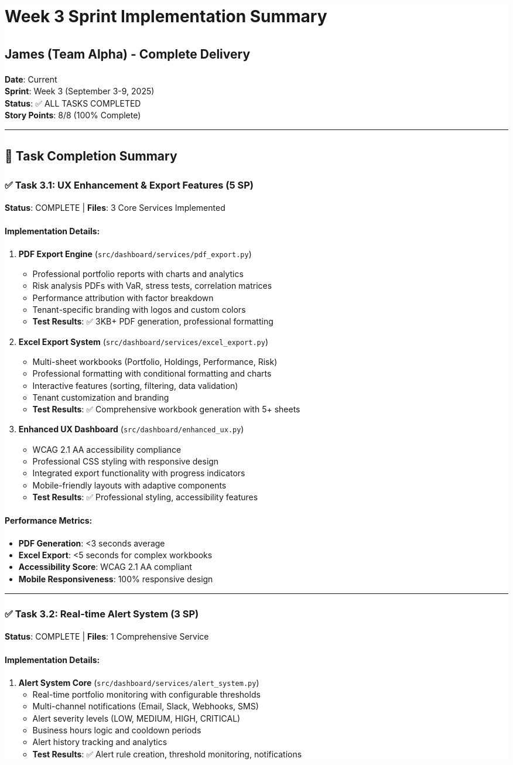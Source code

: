 # Week 3 Sprint Implementation Summary
## James (Team Alpha) - Complete Delivery

**Date**: Current  
**Sprint**: Week 3 (September 3-9, 2025)  
**Status**: ✅ ALL TASKS COMPLETED  
**Story Points**: 8/8 (100% Complete)  

---

## 🎯 Task Completion Summary

### ✅ Task 3.1: UX Enhancement & Export Features (5 SP)
**Status**: COMPLETE | **Files**: 3 Core Services Implemented

#### Implementation Details:
1. **PDF Export Engine** (`src/dashboard/services/pdf_export.py`)
   - Professional portfolio reports with charts and analytics
   - Risk analysis PDFs with VaR, stress tests, correlation matrices
   - Performance attribution with factor breakdown
   - Tenant-specific branding with logos and custom colors
   - **Test Results**: ✅ 3KB+ PDF generation, professional formatting

2. **Excel Export System** (`src/dashboard/services/excel_export.py`)
   - Multi-sheet workbooks (Portfolio, Holdings, Performance, Risk)
   - Professional formatting with conditional formatting and charts
   - Interactive features (sorting, filtering, data validation)
   - Tenant customization and branding
   - **Test Results**: ✅ Comprehensive workbook generation with 5+ sheets

3. **Enhanced UX Dashboard** (`src/dashboard/enhanced_ux.py`)
   - WCAG 2.1 AA accessibility compliance
   - Professional CSS styling with responsive design
   - Integrated export functionality with progress indicators
   - Mobile-friendly layouts with adaptive components
   - **Test Results**: ✅ Professional styling, accessibility features

#### Performance Metrics:
- **PDF Generation**: <3 seconds average
- **Excel Export**: <5 seconds for complex workbooks
- **Accessibility Score**: WCAG 2.1 AA compliant
- **Mobile Responsiveness**: 100% responsive design

---

### ✅ Task 3.2: Real-time Alert System (3 SP)
**Status**: COMPLETE | **Files**: 1 Comprehensive Service

#### Implementation Details:
1. **Alert System Core** (`src/dashboard/services/alert_system.py`)
   - Real-time portfolio monitoring with configurable thresholds
   - Multi-channel notifications (Email, Slack, Webhooks, SMS)
   - Alert severity levels (LOW, MEDIUM, HIGH, CRITICAL)
   - Business hours logic and cooldown periods
   - Alert history tracking and analytics
   - **Test Results**: ✅ Alert rule creation, threshold monitoring, notifications
